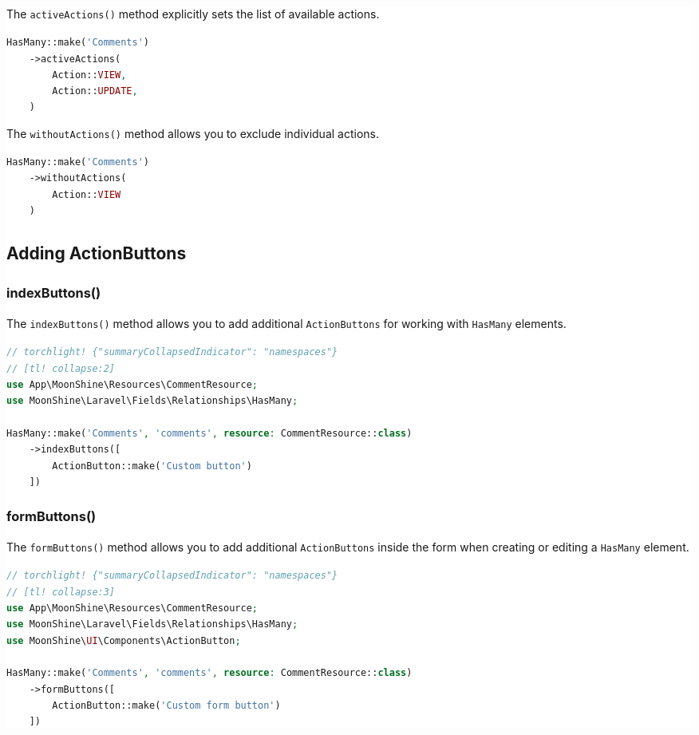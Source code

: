 The `activeActions()` method explicitly sets the list of available actions.

```php
HasMany::make('Comments')
    ->activeActions(
        Action::VIEW,
        Action::UPDATE,
    )
```

The `withoutActions()` method allows you to exclude individual actions.

```php
HasMany::make('Comments')
    ->withoutActions(
        Action::VIEW
    )
```

<a name="add-action-buttons"></a>
## Adding ActionButtons

### indexButtons()

The `indexButtons()` method allows you to add additional `ActionButtons` for working with `HasMany` elements.

```php
// torchlight! {"summaryCollapsedIndicator": "namespaces"}
// [tl! collapse:2]
use App\MoonShine\Resources\CommentResource;
use MoonShine\Laravel\Fields\Relationships\HasMany;

HasMany::make('Comments', 'comments', resource: CommentResource::class)
    ->indexButtons([
        ActionButton::make('Custom button')
    ])
```

### formButtons()

The `formButtons()` method allows you to add additional `ActionButtons` inside the form when creating or editing a `HasMany` element.

```php
// torchlight! {"summaryCollapsedIndicator": "namespaces"}
// [tl! collapse:3]
use App\MoonShine\Resources\CommentResource;
use MoonShine\Laravel\Fields\Relationships\HasMany;
use MoonShine\UI\Components\ActionButton;

HasMany::make('Comments', 'comments', resource: CommentResource::class)
    ->formButtons([
        ActionButton::make('Custom form button')
    ])
```
